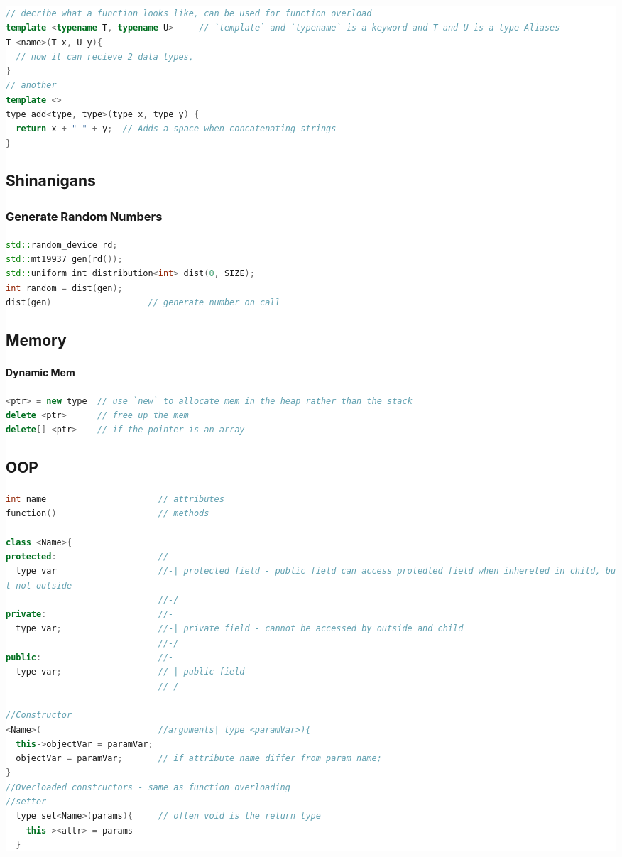 ``` c++
// decribe what a function looks like, can be used for function overload
template <typename T, typename U>     // `template` and `typename` is a keyword and T and U is a type Aliases
T <name>(T x, U y){
  // now it can recieve 2 data types,
}
// another 
template <>
type add<type, type>(type x, type y) {
  return x + " " + y;  // Adds a space when concatenating strings
}
```

## Shinanigans

### Generate Random Numbers

``` c++
std::random_device rd;
std::mt19937 gen(rd());
std::uniform_int_distribution<int> dist(0, SIZE);
int random = dist(gen);
dist(gen)                   // generate number on call
```

## Memory

#### Dynamic Mem

``` c++
<ptr> = new type  // use `new` to allocate mem in the heap rather than the stack
delete <ptr>      // free up the mem
delete[] <ptr>    // if the pointer is an array
```  

## OOP

``` c++
int name                      // attributes
function()                    // methods

class <Name>{
protected:                    //-
  type var                    //-| protected field - public field can access protedted field when inhereted in child, but not outside
                              //-/
private:                      //-
  type var;                   //-| private field - cannot be accessed by outside and child
                              //-/
public:                       //-
  type var;                   //-| public field
                              //-/

//Constructor
<Name>(                       //arguments| type <paramVar>){
  this->objectVar = paramVar;
  objectVar = paramVar;       // if attribute name differ from param name;
}
//Overloaded constructors - same as function overloading
//setter
  type set<Name>(params){     // often void is the return type
    this-><attr> = params
  }
```